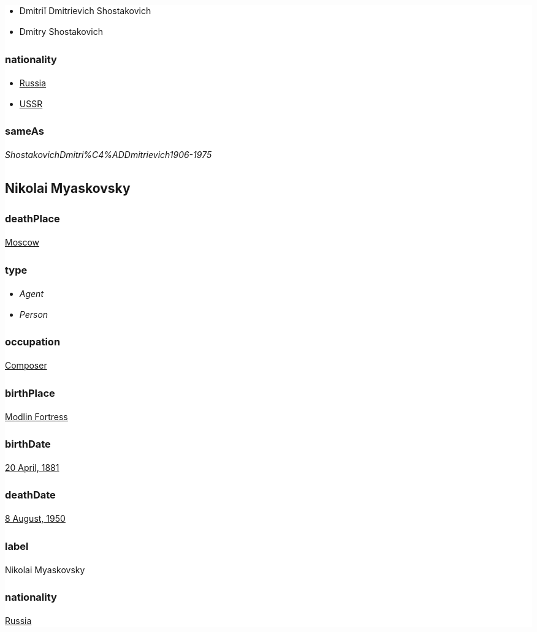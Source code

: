  - Dmitriĭ Dmitrievich Shostakovich

 - Dmitry Shostakovich

### nationality

 - [Russia](#Russia)

 - [USSR](#USSR)

### sameAs


*ShostakovichDmitri%C4%ADDmitrievich1906-1975*

## Nikolai Myaskovsky

### deathPlace


[Moscow](#Moscow)

### type

 - *Agent*

 - *Person*

### occupation


[Composer](#Composer)

### birthPlace


[Modlin Fortress](#Modlin-Fortress)

### birthDate


[20 April, 1881](#20-April-1881)

### deathDate


[8 August, 1950](#8-August-1950)

### label


Nikolai Myaskovsky

### nationality


[Russia](#Russia)
